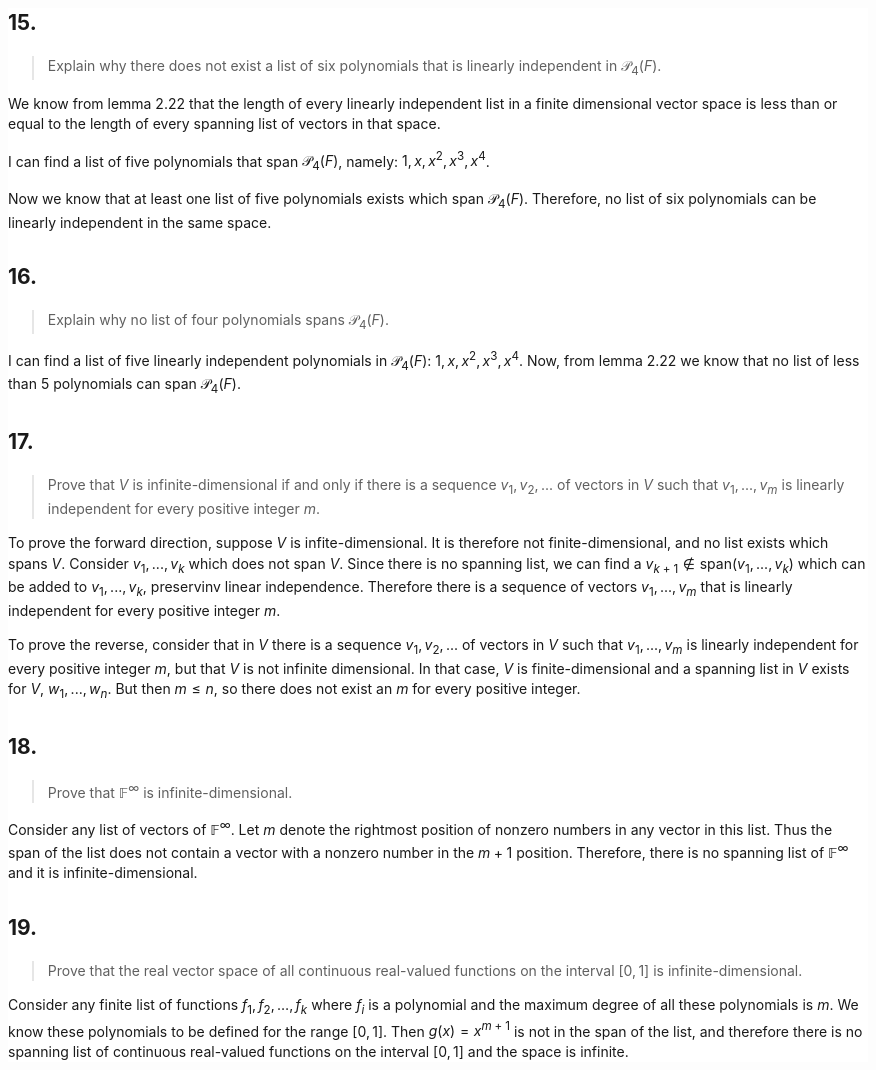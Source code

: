 ## 15. 

> Explain why there does not exist a list of six polynomials that is linearly independent in $\mathcal{P}_4(F)$.

We know from lemma 2.22 that the length of every linearly independent list in a finite dimensional vector space is less than or equal to the length of every spanning list of vectors in that space.

I can find a list of five polynomials that span $\mathcal{P}_4(F)$, namely: $1, x, x^2, x^3, x^4$.

Now we know that at least one list of five polynomials exists which span $\mathcal{P}_4(F)$. Therefore, no list of six polynomials can be linearly independent in the same space.


## 16. 

> Explain why no list of four polynomials spans $\mathcal{P}_4(F)$.

I can find a list of five linearly independent polynomials in $\mathcal{P}_4(F)$: $1, x, x^2, x^3, x^4$. Now, from lemma 2.22 we know that no list of less than 5 polynomials can span $\mathcal{P}_4(F)$.

## 17. 

> Prove that $V$ is infinite-dimensional if and only if there is a sequence $v_1,v_2,...$ of vectors in $V$ such that $v_1,...,v_m$ is linearly independent for every positive integer $m$.

To prove the forward direction, suppose $V$ is infite-dimensional. It is therefore not finite-dimensional, and no list exists which spans $V$. Consider $v_1,...,v_k$ which does not span $V$. Since there is no spanning list, we can find a $v_{k+1} \notin \mathrm{span}(v_1,...,v_k)$ which can be added to $v_1,...,v_k$, preservinv linear independence. Therefore there is a sequence of vectors $v_1,...,v_m$ that is linearly independent for every positive integer $m$.

To prove the reverse, consider that in $V$ there is a sequence $v_1,v_2,...$ of vectors in $V$ such that $v_1,...,v_m$ is linearly independent for every positive integer $m$, but that $V$ is not infinite dimensional. In that case, $V$ is finite-dimensional and a spanning list in $V$ exists for $V$, $w_1,...,w_n$. But then $m \leq n$, so there does not exist an $m$ for every positive integer.

## 18. 

> Prove that $\mathbb{F}^\infty$ is infinite-dimensional.

Consider any list of vectors of $\mathbb{F}^\infty$. Let $m$ denote the rightmost position of nonzero numbers in any vector in this list. Thus the span of the list does not contain a vector with a nonzero number in the $m+1$ position. Therefore, there is no spanning list of $\mathbb{F}^\infty$ and it is infinite-dimensional.

## 19. 

> Prove that the real vector space of all continuous real-valued functions on the interval $[0,1]$ is infinite-dimensional.

Consider any finite list of functions $f_1,f_2,\ldots,f_k$ where $f_i$ is a polynomial and the maximum degree of all these polynomials is $m$. We know these polynomials to be defined for the range $[0,1]$. Then $g(x) = x^{m+1}$ is not in the span of the list, and therefore there is no spanning list of continuous real-valued functions on the interval $[0,1]$ and the space is infinite.
